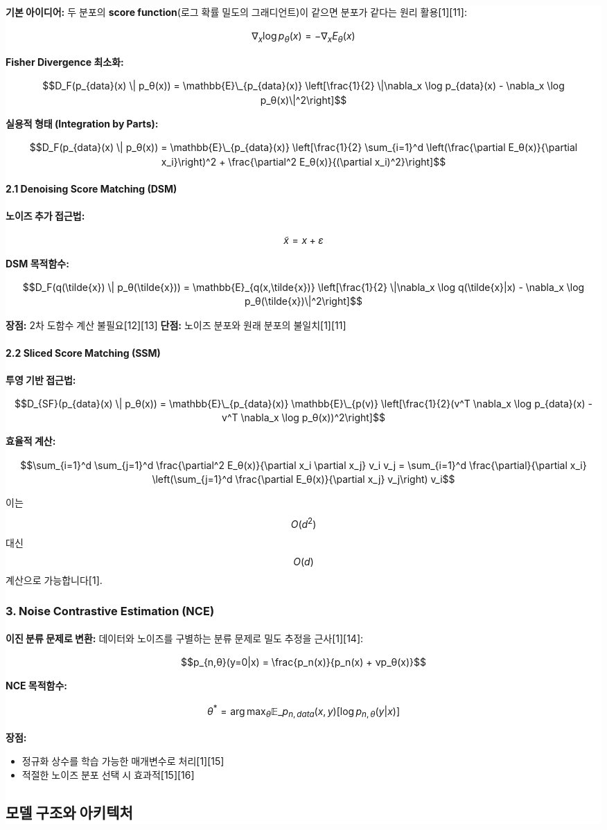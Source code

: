 **기본 아이디어:**
두 분포의 **score function**(로그 확률 밀도의 그래디언트)이 같으면 분포가 같다는 원리 활용[1][11]:

$$\nabla_x \log p_θ(x) = -\nabla_x E_θ(x)$$

**Fisher Divergence 최소화:**

$$D_F(p_{data}(x) \| p_θ(x)) = \mathbb{E}\_{p_{data}(x)} \left[\frac{1}{2} \|\nabla_x \log p_{data}(x) - \nabla_x \log p_θ(x)\|^2\right]$$

**실용적 형태 (Integration by Parts):**

$$D_F(p_{data}(x) \| p_θ(x)) = \mathbb{E}\_{p_{data}(x)} \left[\frac{1}{2} \sum_{i=1}^d \left(\frac{\partial E_θ(x)}{\partial x_i}\right)^2 + \frac{\partial^2 E_θ(x)}{(\partial x_i)^2}\right]$$

#### 2.1 Denoising Score Matching (DSM)

**노이즈 추가 접근법:**

$$\tilde{x} = x + ε$$

**DSM 목적함수:**

$$D_F(q(\tilde{x}) \| p_θ(\tilde{x})) = \mathbb{E}_{q(x,\tilde{x})} \left[\frac{1}{2} \|\nabla_x \log q(\tilde{x}|x) - \nabla_x \log p_θ(\tilde{x})\|^2\right]$$

**장점:** 2차 도함수 계산 불필요[12][13]
**단점:** 노이즈 분포와 원래 분포의 불일치[1][11]

#### 2.2 Sliced Score Matching (SSM)

**투영 기반 접근법:**

$$D_{SF}(p_{data}(x) \| p_θ(x)) = \mathbb{E}\_{p_{data}(x)} \mathbb{E}\_{p(v)} \left[\frac{1}{2}(v^T \nabla_x \log p_{data}(x) - v^T \nabla_x \log p_θ(x))^2\right]$$

**효율적 계산:**

$$\sum_{i=1}^d \sum_{j=1}^d \frac{\partial^2 E_θ(x)}{\partial x_i \partial x_j} v_i v_j = \sum_{i=1}^d \frac{\partial}{\partial x_i} \left(\sum_{j=1}^d \frac{\partial E_θ(x)}{\partial x_j} v_j\right) v_i$$

이는 $$O(d^2)$$ 대신 $$O(d)$$ 계산으로 가능합니다[1].

### 3. Noise Contrastive Estimation (NCE)

**이진 분류 문제로 변환:**
데이터와 노이즈를 구별하는 분류 문제로 밀도 추정을 근사[1][14]:

$$p_{n,θ}(y=0|x) = \frac{p_n(x)}{p_n(x) + νp_θ(x)}$$

**NCE 목적함수:**

$$θ^* = \arg\max_θ \mathbb{E}\_{p_{n,data}(x,y)}[\log p_{n,θ}(y|x)]$$

**장점:** 
- 정규화 상수를 학습 가능한 매개변수로 처리[1][15]
- 적절한 노이즈 분포 선택 시 효과적[15][16]

## 모델 구조와 아키텍처
